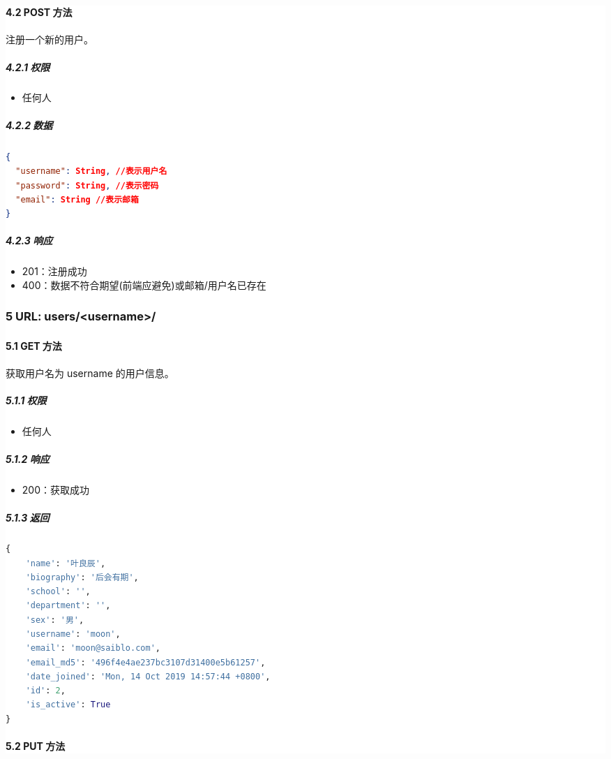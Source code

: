 #### 4.2 POST 方法

注册一个新的用户。

##### 4.2.1 权限

- 任何人

##### 4.2.2 数据

```json
{
  "username": String, //表示用户名
  "password": String, //表示密码
  "email": String //表示邮箱
}
```

##### 4.2.3 响应

- 201：注册成功
- 400：数据不符合期望(前端应避免)或邮箱/用户名已存在

### 5 URL: users/\<username\>/

#### 5.1 GET 方法

获取用户名为 username 的用户信息。

##### 5.1.1 权限

- 任何人

##### 5.1.2 响应

- 200：获取成功

##### 5.1.3 返回

```python
{
    'name': '叶良辰',
    'biography': '后会有期',
    'school': '',
    'department': '',
    'sex': '男',
    'username': 'moon',
    'email': 'moon@saiblo.com',
    'email_md5': '496f4e4ae237bc3107d31400e5b61257',
    'date_joined': 'Mon, 14 Oct 2019 14:57:44 +0800',
    'id': 2,
    'is_active': True
}
```

#### 5.2 PUT 方法
